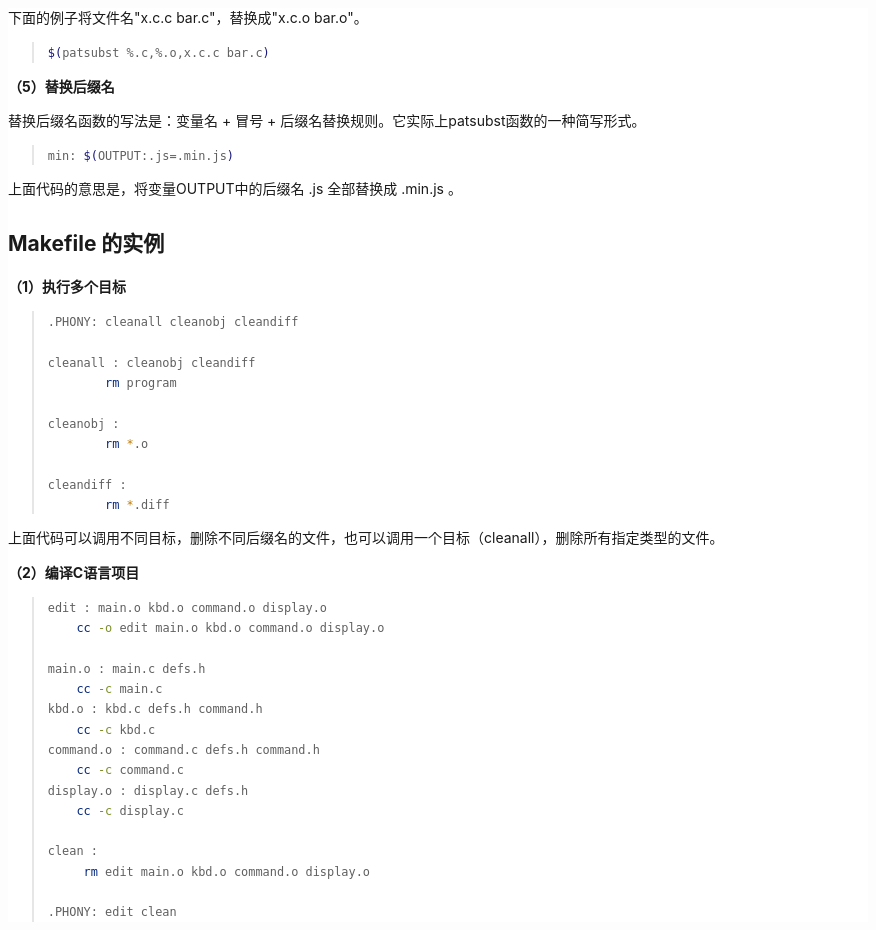 下面的例子将文件名"x.c.c bar.c"，替换成"x.c.o bar.o"。

> ```bash
> $(patsubst %.c,%.o,x.c.c bar.c)
> ```

**（5）替换后缀名**

替换后缀名函数的写法是：变量名 + 冒号 + 后缀名替换规则。它实际上patsubst函数的一种简写形式。

> ```bash
> min: $(OUTPUT:.js=.min.js)
> ```

上面代码的意思是，将变量OUTPUT中的后缀名 .js 全部替换成 .min.js 。

## Makefile 的实例

**（1）执行多个目标**

> ```bash
> .PHONY: cleanall cleanobj cleandiff
> 
> cleanall : cleanobj cleandiff
>         rm program
> 
> cleanobj :
>         rm *.o
> 
> cleandiff :
>         rm *.diff
> ```

上面代码可以调用不同目标，删除不同后缀名的文件，也可以调用一个目标（cleanall），删除所有指定类型的文件。

**（2）编译C语言项目**

> ```bash
> edit : main.o kbd.o command.o display.o 
>     cc -o edit main.o kbd.o command.o display.o
> 
> main.o : main.c defs.h
>     cc -c main.c
> kbd.o : kbd.c defs.h command.h
>     cc -c kbd.c
> command.o : command.c defs.h command.h
>     cc -c command.c
> display.o : display.c defs.h
>     cc -c display.c
> 
> clean :
>      rm edit main.o kbd.o command.o display.o
> 
> .PHONY: edit clean
> ```